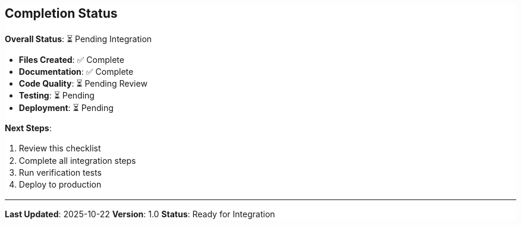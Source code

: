 ## Completion Status

**Overall Status**: ⏳ Pending Integration

- **Files Created**: ✅ Complete
- **Documentation**: ✅ Complete
- **Code Quality**: ⏳ Pending Review
- **Testing**: ⏳ Pending
- **Deployment**: ⏳ Pending

**Next Steps**:
1. Review this checklist
2. Complete all integration steps
3. Run verification tests
4. Deploy to production

---

**Last Updated**: 2025-10-22
**Version**: 1.0
**Status**: Ready for Integration
